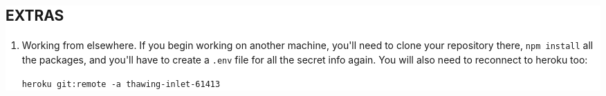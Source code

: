 ## EXTRAS

1. Working from elsewhere.  If you begin working on another machine, you'll need to clone your repository there, `npm install` all the packages, and you'll have to create a `.env` file for all the secret info again.  You will also need to reconnect to heroku too:
    ```
    heroku git:remote -a thawing-inlet-61413
    ```
